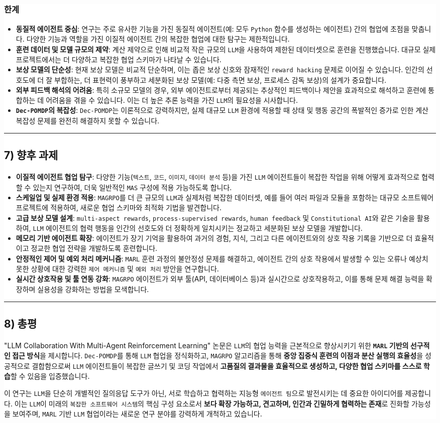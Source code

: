### 한계

- **동질적 에이전트 중심**: 연구는 주로 유사한 기능을 가진 동질적 에이전트(예: 모두 `Python` 함수를 생성하는 에이전트) 간의 협업에 초점을 맞춥니다. 다양한 기능과 역할을 가진 이질적 에이전트 간의 복잡한 협업에 대한 탐구는 제한적입니다.
- **훈련 데이터 및 모델 규모의 제약**: 계산 제약으로 인해 비교적 작은 규모의 `LLM`을 사용하여 제한된 데이터셋으로 훈련을 진행했습니다. 대규모 실제 프로젝트에서는 더 다양하고 복잡한 협업 스키마가 나타날 수 있습니다.
- **보상 모델의 단순성**: 현재 보상 모델은 비교적 단순하며, 이는 좁은 보상 신호와 잠재적인 `reward hacking` 문제로 이어질 수 있습니다. 인간의 선호도에 더 잘 부합하는, 더 표현력이 풍부하고 세분화된 보상 모델(예: 다중 측면 보상, 프로세스 감독 보상)의 설계가 중요합니다.
- **외부 피드백 해석의 어려움**: 특히 소규모 모델의 경우, 외부 에이전트로부터 제공되는 추상적인 피드백이나 제안을 효과적으로 해석하고 훈련에 통합하는 데 어려움을 겪을 수 있습니다. 이는 더 높은 추론 능력을 가진 `LLM`의 필요성을 시사합니다.
- **`Dec-POMDP`의 복잡성**: `Dec-POMDP`는 이론적으로 강력하지만, 실제 대규모 `LLM` 환경에 적용할 때 상태 및 행동 공간의 폭발적인 증가로 인한 계산 복잡성 문제를 완전히 해결하지 못할 수 있습니다.

---

## 7) 향후 과제

- **이질적 에이전트 협업 탐구**: 다양한 기능(`텍스트`, `코드`, `이미지`, `데이터 분석` 등)을 가진 `LLM` 에이전트들이 복잡한 작업을 위해 어떻게 효과적으로 협력할 수 있는지 연구하여, 더욱 일반적인 `MAS` 구성에 적용 가능하도록 합니다.
- **스케일업 및 실제 환경 적용**: `MAGRPO`를 더 큰 규모의 `LLM`과 실제처럼 복잡한 데이터셋, 예를 들어 여러 파일과 모듈을 포함하는 대규모 소프트웨어 프로젝트에 적용하여, 새로운 협업 스키마와 최적화 기법을 발견합니다.
- **고급 보상 모델 설계**: `multi-aspect rewards`, `process-supervised rewards`, `human feedback` 및 `Constitutional AI`와 같은 기술을 활용하여, `LLM` 에이전트의 협력 행동을 인간의 선호도와 더 정확하게 일치시키는 정교하고 세분화된 보상 모델을 개발합니다.
- **메모리 기반 에이전트 확장**: 에이전트가 장기 기억을 활용하여 과거의 경험, 지식, 그리고 다른 에이전트와의 상호 작용 기록을 기반으로 더 효율적이고 정교한 협업 전략을 개발하도록 훈련합니다.
- **안정적인 제어 및 예외 처리 메커니즘**: `MARL` 훈련 과정의 불안정성 문제를 해결하고, 에이전트 간의 상호 작용에서 발생할 수 있는 오류나 예상치 못한 상황에 대한 강력한 `제어 메커니즘` 및 `예외 처리` 방안을 연구합니다.
- **실시간 상호작용 및 툴 연동 강화**: `MAGRPO` 에이전트가 외부 툴(API, 데이터베이스 등)과 실시간으로 상호작용하고, 이를 통해 문제 해결 능력을 확장하며 실용성을 강화하는 방법을 모색합니다.

---

## 8) 총평

"LLM Collaboration With Multi-Agent Reinforcement Learning" 논문은 `LLM`의 협업 능력을 근본적으로 향상시키기 위한 **`MARL` 기반의 선구적인 접근 방식**을 제시합니다. `Dec-POMDP`를 통해 `LLM` 협업을 정식화하고, `MAGRPO` 알고리즘을 통해 **중앙 집중식 훈련의 이점과 분산 실행의 효율성**을 성공적으로 결합함으로써 `LLM` 에이전트들이 복잡한 글쓰기 및 코딩 작업에서 **고품질의 결과물을 효율적으로 생성하고, 다양한 협업 스키마를 스스로 학습**할 수 있음을 입증했습니다.

이 연구는 `LLM`을 단순히 개별적인 질의응답 도구가 아닌, 서로 학습하고 협력하는 지능형 `에이전트 팀`으로 발전시키는 데 중요한 아이디어를 제공합니다. 이는 `LLM`이 미래의 `복잡한 소프트웨어 시스템`의 핵심 구성 요소로서 **보다 확장 가능하고, 견고하며, 인간과 긴밀하게 협력하는 존재**로 진화할 가능성을 보여주며, `MARL` 기반 `LLM` 협업이라는 새로운 연구 분야를 강력하게 개척하고 있습니다.
